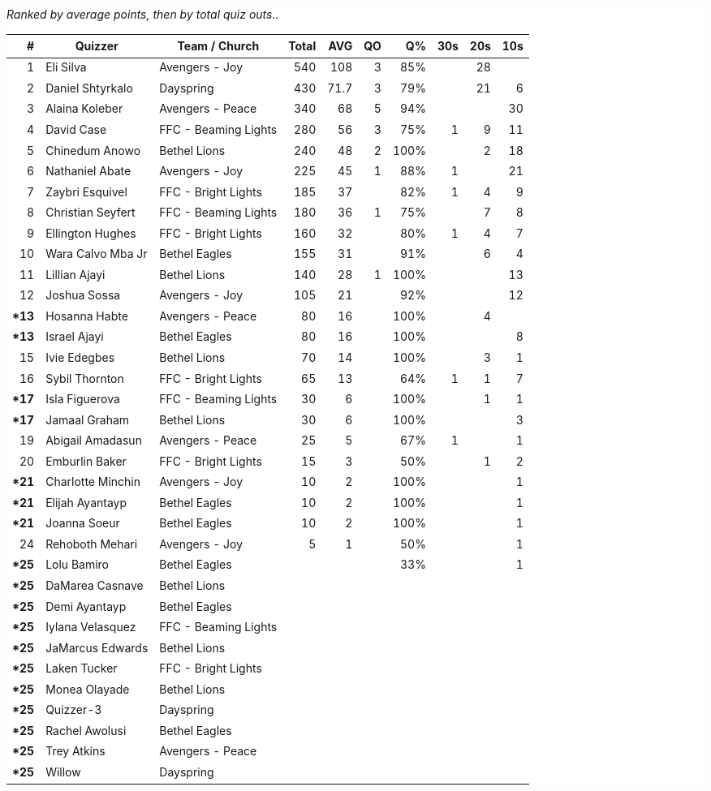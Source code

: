 *Ranked by average points, then by total quiz outs..*

| # | Quizzer | Team / Church | Total | AVG | QO | Q% | 30s | 20s | 10s |
|--:|---|---|--:|--:|--:|--:|--:|--:|--:|
| 1 | Eli Silva | Avengers - Joy | 540 | 108 | 3 | 85% |  | 28 |  |
| 2 | Daniel Shtyrkalo | Dayspring | 430 | 71.7 | 3 | 79% |  | 21 | 6 |
| 3 | Alaina Koleber | Avengers - Peace | 340 | 68 | 5 | 94% |  |  | 30 |
| 4 | David Case | FFC - Beaming Lights | 280 | 56 | 3 | 75% | 1 | 9 | 11 |
| 5 | Chinedum Anowo | Bethel Lions | 240 | 48 | 2 | 100% |  | 2 | 18 |
| 6 | Nathaniel Abate | Avengers - Joy | 225 | 45 | 1 | 88% | 1 |  | 21 |
| 7 | Zaybri Esquivel | FFC - Bright Lights | 185 | 37 |  | 82% | 1 | 4 | 9 |
| 8 | Christian Seyfert | FFC - Beaming Lights | 180 | 36 | 1 | 75% |  | 7 | 8 |
| 9 | Ellington Hughes | FFC - Bright Lights | 160 | 32 |  | 80% | 1 | 4 | 7 |
| 10 | Wara Calvo Mba Jr | Bethel Eagles | 155 | 31 |  | 91% |  | 6 | 4 |
| 11 | Lillian Ajayi | Bethel Lions | 140 | 28 | 1 | 100% |  |  | 13 |
| 12 | Joshua Sossa | Avengers - Joy | 105 | 21 |  | 92% |  |  | 12 |
| **\*13** | Hosanna Habte | Avengers - Peace | 80 | 16 |  | 100% |  | 4 |  |
| **\*13** | Israel Ajayi | Bethel Eagles | 80 | 16 |  | 100% |  |  | 8 |
| 15 | Ivie Edegbes | Bethel Lions | 70 | 14 |  | 100% |  | 3 | 1 |
| 16 | Sybil Thornton | FFC - Bright Lights | 65 | 13 |  | 64% | 1 | 1 | 7 |
| **\*17** | Isla Figuerova | FFC - Beaming Lights | 30 | 6 |  | 100% |  | 1 | 1 |
| **\*17** | Jamaal Graham | Bethel Lions | 30 | 6 |  | 100% |  |  | 3 |
| 19 | Abigail Amadasun | Avengers - Peace | 25 | 5 |  | 67% | 1 |  | 1 |
| 20 | Emburlin Baker | FFC - Bright Lights | 15 | 3 |  | 50% |  | 1 | 2 |
| **\*21** | Charlotte Minchin | Avengers - Joy | 10 | 2 |  | 100% |  |  | 1 |
| **\*21** | Elijah Ayantayp | Bethel Eagles | 10 | 2 |  | 100% |  |  | 1 |
| **\*21** | Joanna Soeur | Bethel Eagles | 10 | 2 |  | 100% |  |  | 1 |
| 24 | Rehoboth Mehari | Avengers - Joy | 5 | 1 |  | 50% |  |  | 1 |
| **\*25** | Lolu Bamiro | Bethel Eagles |  |  |  | 33% |  |  | 1 |
| **\*25** | DaMarea Casnave | Bethel Lions |  |  |  |  |  |  |  |
| **\*25** | Demi Ayantayp | Bethel Eagles |  |  |  |  |  |  |  |
| **\*25** | Iylana Velasquez | FFC - Beaming Lights |  |  |  |  |  |  |  |
| **\*25** | JaMarcus Edwards | Bethel Lions |  |  |  |  |  |  |  |
| **\*25** | Laken Tucker | FFC - Bright Lights |  |  |  |  |  |  |  |
| **\*25** | Monea Olayade | Bethel Lions |  |  |  |  |  |  |  |
| **\*25** | Quizzer-3 | Dayspring |  |  |  |  |  |  |  |
| **\*25** | Rachel Awolusi | Bethel Eagles |  |  |  |  |  |  |  |
| **\*25** | Trey Atkins | Avengers - Peace |  |  |  |  |  |  |  |
| **\*25** | Willow | Dayspring |  |  |  |  |  |  |  |